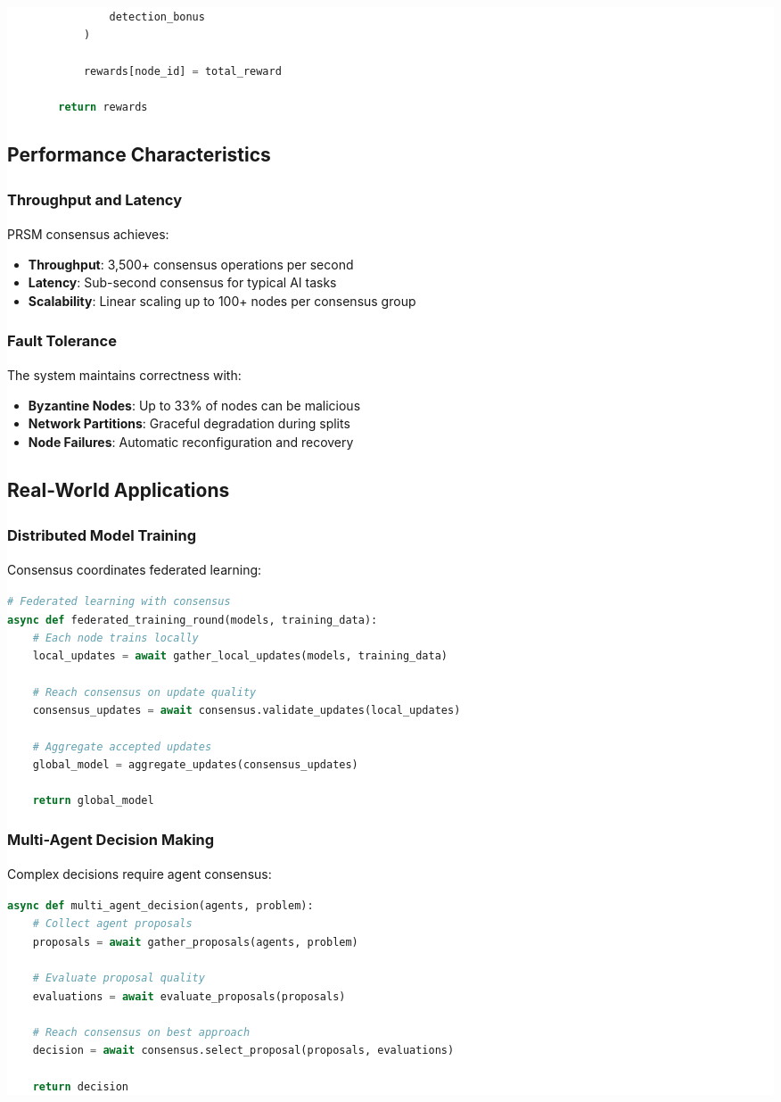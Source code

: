 ```python
                detection_bonus
            )
            
            rewards[node_id] = total_reward
        
        return rewards
```

## Performance Characteristics

### Throughput and Latency

PRSM consensus achieves:
- **Throughput**: 3,500+ consensus operations per second
- **Latency**: Sub-second consensus for typical AI tasks
- **Scalability**: Linear scaling up to 100+ nodes per consensus group

### Fault Tolerance

The system maintains correctness with:
- **Byzantine Nodes**: Up to 33% of nodes can be malicious
- **Network Partitions**: Graceful degradation during splits
- **Node Failures**: Automatic reconfiguration and recovery

## Real-World Applications

### Distributed Model Training

Consensus coordinates federated learning:

```python
# Federated learning with consensus
async def federated_training_round(models, training_data):
    # Each node trains locally
    local_updates = await gather_local_updates(models, training_data)
    
    # Reach consensus on update quality
    consensus_updates = await consensus.validate_updates(local_updates)
    
    # Aggregate accepted updates
    global_model = aggregate_updates(consensus_updates)
    
    return global_model
```

### Multi-Agent Decision Making

Complex decisions require agent consensus:

```python
async def multi_agent_decision(agents, problem):
    # Collect agent proposals
    proposals = await gather_proposals(agents, problem)
    
    # Evaluate proposal quality
    evaluations = await evaluate_proposals(proposals)
    
    # Reach consensus on best approach
    decision = await consensus.select_proposal(proposals, evaluations)
    
    return decision
```

